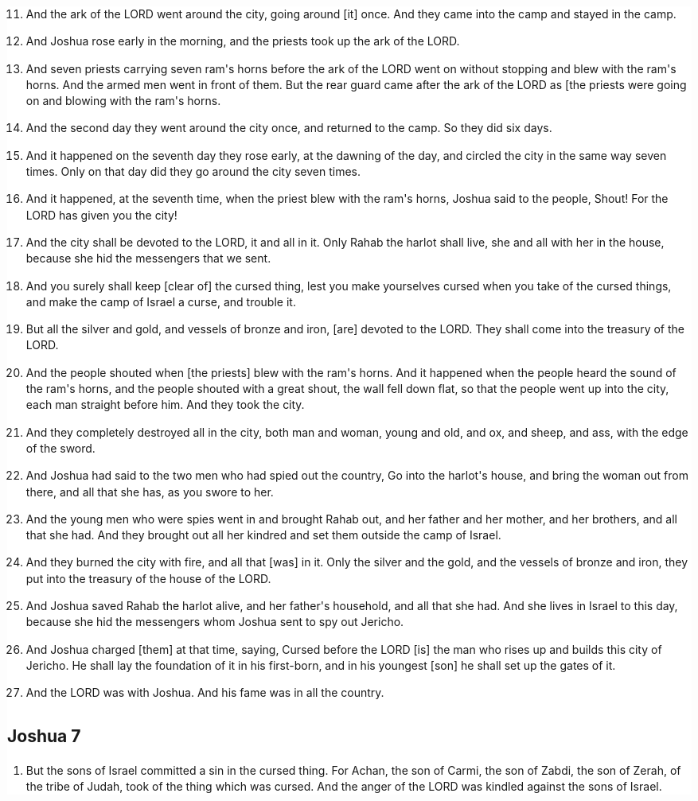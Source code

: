 11. And the ark of the LORD went around the city, going around [it] once. And they came into the camp and stayed in the camp.

12. And Joshua rose early in the morning, and the priests took up the ark of the LORD.

13. And seven priests carrying seven ram's horns before the ark of the LORD went on without stopping and blew with the ram's horns. And the armed men went in front of them. But the rear guard came after the ark of the LORD as [the priests were going on and blowing with the ram's horns.

14. And the second day they went around the city once, and returned to the camp. So they did six days.

15. And it happened on the seventh day they rose early, at the dawning of the day, and circled the city in the same way seven times. Only on that day did they go around the city seven times.

16. And it happened, at the seventh time, when the priest blew with the ram's horns, Joshua said to the people, Shout! For the LORD has given you the city!

17. And the city shall be devoted to the LORD, it and all in it. Only Rahab the harlot shall live, she and all with her in the house, because she hid the messengers that we sent.

18. And you surely shall keep [clear of] the cursed thing, lest you make yourselves cursed when you take of the cursed things, and make the camp of Israel a curse, and trouble it.

19. But all the silver and gold, and vessels of bronze and iron, [are] devoted to the LORD. They shall come into the treasury of the LORD.

20. And the people shouted when [the priests] blew with the ram's horns. And it happened when the people heard the sound of the ram's horns, and the people shouted with a great shout, the wall fell down flat, so that the people went up into the city, each man straight before him. And they took the city.

21. And they completely destroyed all in the city, both man and woman, young and old, and ox, and sheep, and ass, with the edge of the sword.

22. And Joshua had said to the two men who had spied out the country, Go into the harlot's house, and bring the woman out from there, and all that she has, as you swore to her.

23. And the young men who were spies went in and brought Rahab out, and her father and her mother, and her brothers, and all that she had. And they brought out all her kindred and set them outside the camp of Israel.

24. And they burned the city with fire, and all that [was] in it. Only the silver and the gold, and the vessels of bronze and iron, they put into the treasury of the house of the LORD.

25. And Joshua saved Rahab the harlot alive, and her father's household, and all that she had. And she lives in Israel to this day, because she hid the messengers whom Joshua sent to spy out Jericho.

26. And Joshua charged [them] at that time, saying, Cursed before the LORD [is] the man who rises up and builds this city of Jericho. He shall lay the foundation of it in his first-born, and in his youngest [son] he shall set up the gates of it.

27. And the LORD was with Joshua. And his fame was in all the country.

## Joshua 7

1. But the sons of Israel committed a sin in the cursed thing. For Achan, the son of Carmi, the son of Zabdi, the son of Zerah, of the tribe of Judah, took of the thing which was cursed. And the anger of the LORD was kindled against the sons of Israel.
